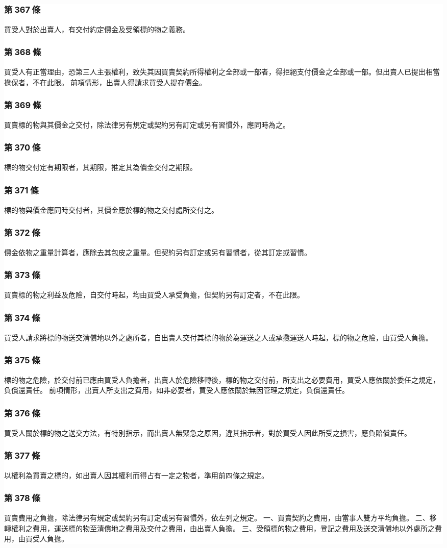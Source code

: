 ### 第 367 條

買受人對於出賣人，有交付約定價金及受領標的物之義務。

### 第 368 條

買受人有正當理由，恐第三人主張權利，致失其因買賣契約所得權利之全部或一部者，得拒絕支付價金之全部或一部。但出賣人已提出相當擔保者，不在此限。
前項情形，出賣人得請求買受人提存價金。

### 第 369 條

買賣標的物與其價金之交付，除法律另有規定或契約另有訂定或另有習慣外，應同時為之。

### 第 370 條

標的物交付定有期限者，其期限，推定其為價金交付之期限。

### 第 371 條

標的物與價金應同時交付者，其價金應於標的物之交付處所交付之。

### 第 372 條

價金依物之重量計算者，應除去其包皮之重量。但契約另有訂定或另有習慣者，從其訂定或習慣。

### 第 373 條

買賣標的物之利益及危險，自交付時起，均由買受人承受負擔，但契約另有訂定者，不在此限。

### 第 374 條

買受人請求將標的物送交清償地以外之處所者，自出賣人交付其標的物於為運送之人或承攬運送人時起，標的物之危險，由買受人負擔。

### 第 375 條

標的物之危險，於交付前已應由買受人負擔者，出賣人於危險移轉後，標的物之交付前，所支出之必要費用，買受人應依關於委任之規定，負償還責任。
前項情形，出賣人所支出之費用，如非必要者，買受人應依關於無因管理之規定，負償還責任。

### 第 376 條

買受人關於標的物之送交方法，有特別指示，而出賣人無緊急之原因，違其指示者，對於買受人因此所受之損害，應負賠償責任。

### 第 377 條

以權利為買賣之標的，如出賣人因其權利而得占有一定之物者，準用前四條之規定。

### 第 378 條

買賣費用之負擔，除法律另有規定或契約另有訂定或另有習慣外，依左列之規定。
一、買賣契約之費用，由當事人雙方平均負擔。
二、移轉權利之費用，運送標的物至清償地之費用及交付之費用，由出賣人負擔。
三、受領標的物之費用，登記之費用及送交清償地以外處所之費用，由買受人負擔。
